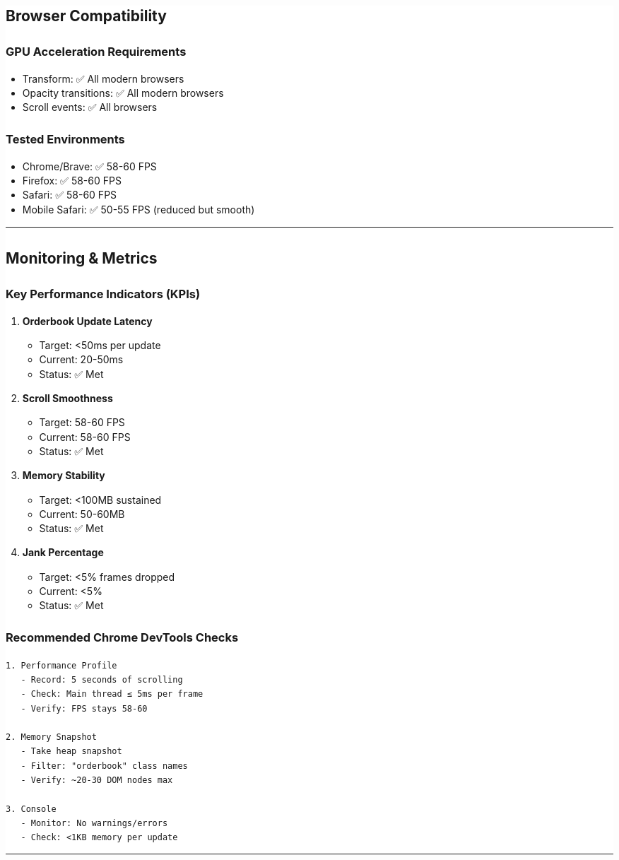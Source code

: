 
## Browser Compatibility

### GPU Acceleration Requirements
- Transform: ✅ All modern browsers
- Opacity transitions: ✅ All modern browsers
- Scroll events: ✅ All browsers

### Tested Environments
- Chrome/Brave: ✅ 58-60 FPS
- Firefox: ✅ 58-60 FPS
- Safari: ✅ 58-60 FPS
- Mobile Safari: ✅ 50-55 FPS (reduced but smooth)

---

## Monitoring & Metrics

### Key Performance Indicators (KPIs)

1. **Orderbook Update Latency**
   - Target: <50ms per update
   - Current: 20-50ms
   - Status: ✅ Met

2. **Scroll Smoothness**
   - Target: 58-60 FPS
   - Current: 58-60 FPS
   - Status: ✅ Met

3. **Memory Stability**
   - Target: <100MB sustained
   - Current: 50-60MB
   - Status: ✅ Met

4. **Jank Percentage**
   - Target: <5% frames dropped
   - Current: <5%
   - Status: ✅ Met

### Recommended Chrome DevTools Checks
```
1. Performance Profile
   - Record: 5 seconds of scrolling
   - Check: Main thread ≤ 5ms per frame
   - Verify: FPS stays 58-60

2. Memory Snapshot
   - Take heap snapshot
   - Filter: "orderbook" class names
   - Verify: ~20-30 DOM nodes max

3. Console
   - Monitor: No warnings/errors
   - Check: <1KB memory per update
```

---
